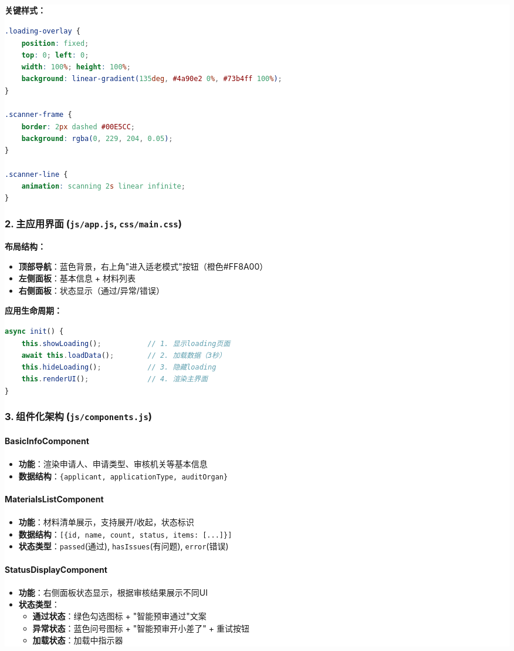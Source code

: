 **关键样式：**
```css
.loading-overlay {
    position: fixed;
    top: 0; left: 0;
    width: 100%; height: 100%;
    background: linear-gradient(135deg, #4a90e2 0%, #73b4ff 100%);
}

.scanner-frame {
    border: 2px dashed #00E5CC;
    background: rgba(0, 229, 204, 0.05);
}

.scanner-line {
    animation: scanning 2s linear infinite;
}
```

### 2. 主应用界面 (`js/app.js`, `css/main.css`)

**布局结构：**
- **顶部导航**：蓝色背景，右上角"进入适老模式"按钮（橙色#FF8A00）
- **左侧面板**：基本信息 + 材料列表
- **右侧面板**：状态显示（通过/异常/错误）

**应用生命周期：**
```javascript
async init() {
    this.showLoading();           // 1. 显示loading页面
    await this.loadData();        // 2. 加载数据（3秒）
    this.hideLoading();           // 3. 隐藏loading
    this.renderUI();              // 4. 渲染主界面
}
```

### 3. 组件化架构 (`js/components.js`)

#### BasicInfoComponent
- **功能**：渲染申请人、申请类型、审核机关等基本信息
- **数据结构**：`{applicant, applicationType, auditOrgan}`

#### MaterialsListComponent  
- **功能**：材料清单展示，支持展开/收起，状态标识
- **数据结构**：`[{id, name, count, status, items: [...]}]`
- **状态类型**：`passed`(通过), `hasIssues`(有问题), `error`(错误)

#### StatusDisplayComponent
- **功能**：右侧面板状态显示，根据审核结果展示不同UI
- **状态类型**：
  - **通过状态**：绿色勾选图标 + "智能预审通过"文案
  - **异常状态**：蓝色问号图标 + "智能预审开小差了" + 重试按钮
  - **加载状态**：加载中指示器
